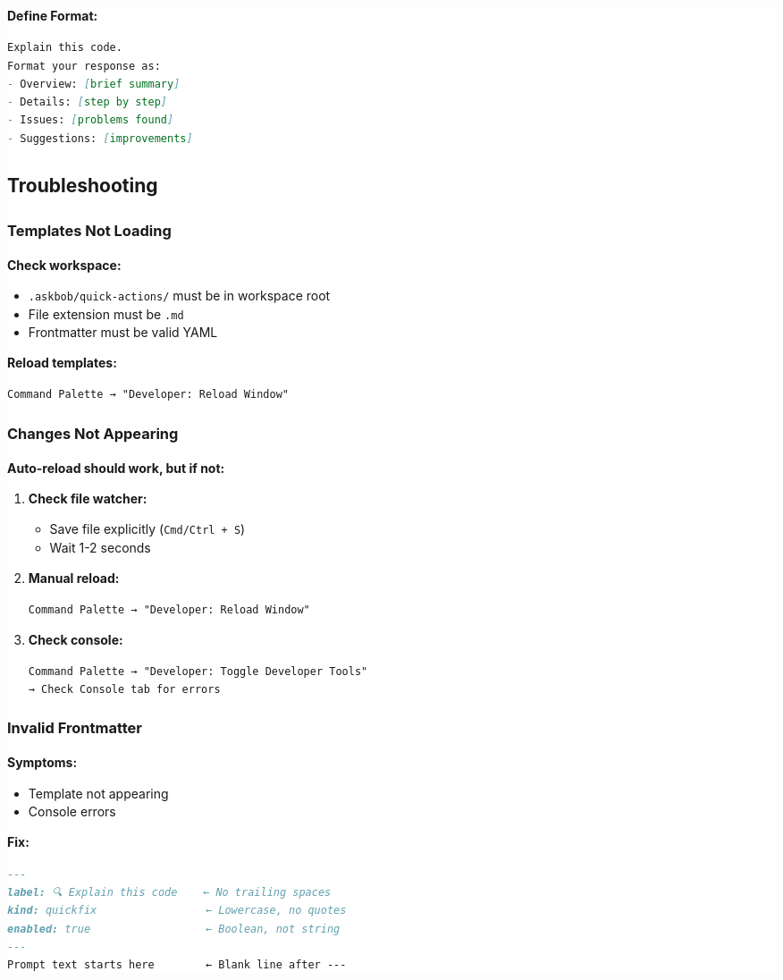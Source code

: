 **Define Format:**
```markdown
Explain this code.
Format your response as:
- Overview: [brief summary]
- Details: [step by step]
- Issues: [problems found]
- Suggestions: [improvements]
```

## Troubleshooting

### Templates Not Loading

**Check workspace:**
- `.askbob/quick-actions/` must be in workspace root
- File extension must be `.md`
- Frontmatter must be valid YAML

**Reload templates:**
```
Command Palette → "Developer: Reload Window"
```

### Changes Not Appearing

**Auto-reload should work, but if not:**

1. **Check file watcher:**
   - Save file explicitly (`Cmd/Ctrl + S`)
   - Wait 1-2 seconds

2. **Manual reload:**
   ```
   Command Palette → "Developer: Reload Window"
   ```

3. **Check console:**
   ```
   Command Palette → "Developer: Toggle Developer Tools"
   → Check Console tab for errors
   ```

### Invalid Frontmatter

**Symptoms:**
- Template not appearing
- Console errors

**Fix:**
```markdown
---
label: 🔍 Explain this code    ← No trailing spaces
kind: quickfix                 ← Lowercase, no quotes
enabled: true                  ← Boolean, not string
---
Prompt text starts here        ← Blank line after ---
```
